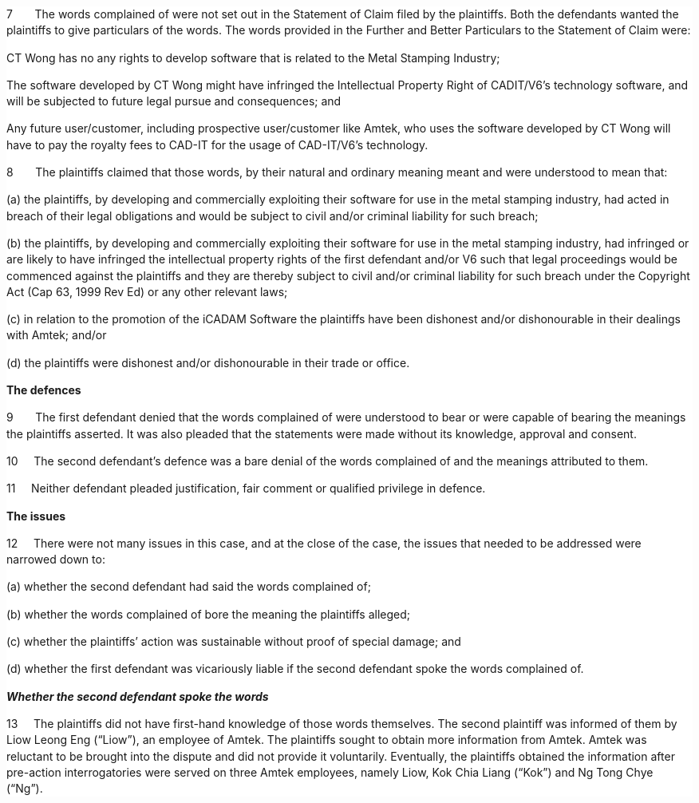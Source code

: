 7       The words complained of were not set out in the Statement of Claim filed by the plaintiffs. Both the defendants wanted the plaintiffs to give particulars of the words. The words provided in the Further and Better Particulars to the Statement of Claim were: 

 CT Wong has no any rights to develop software that is related to the Metal Stamping Industry; 

 The software developed by CT Wong might have infringed the Intellectual Property Right of CADIT/V6’s technology software, and will be subjected to future legal pursue and consequences; and 

 Any future user/customer, including prospective user/customer like Amtek, who uses the software developed by CT Wong will have to pay the royalty fees to CAD-IT for the usage of CAD-IT/V6’s technology. 

8       The plaintiffs claimed that those words, by their natural and ordinary meaning meant and were understood to mean that: 

 (a) the plaintiffs, by developing and commercially exploiting their software for use in the metal stamping industry, had acted in breach of their legal obligations and would be subject to civil and/or criminal liability for such breach; 

 (b) the plaintiffs, by developing and commercially exploiting their software for use in the metal stamping industry, had infringed or are likely to have infringed the intellectual property rights of the first defendant and/or V6 such that legal proceedings would be commenced against the plaintiffs and they are thereby subject to civil and/or criminal liability for such breach under the Copyright Act (Cap 63, 1999 Rev Ed) or any other relevant laws; 

 (c) in relation to the promotion of the iCADAM Software the plaintiffs have been dishonest and/or dishonourable in their dealings with Amtek; and/or 

 (d) the plaintiffs were dishonest and/or dishonourable in their trade or office. 

**The defences** 

9       The first defendant denied that the words complained of were understood to bear or were capable of bearing the meanings the plaintiffs asserted. It was also pleaded that the statements were made without its knowledge, approval and consent. 

10     The second defendant’s defence was a bare denial of the words complained of and the meanings attributed to them. 


11     Neither defendant pleaded justification, fair comment or qualified privilege in defence. 

**The issues** 

12     There were not many issues in this case, and at the close of the case, the issues that needed to be addressed were narrowed down to: 

 (a) whether the second defendant had said the words complained of; 

 (b) whether the words complained of bore the meaning the plaintiffs alleged; 

 (c) whether the plaintiffs’ action was sustainable without proof of special damage; and 

 (d) whether the first defendant was vicariously liable if the second defendant spoke the words complained of. 

**_Whether the second defendant spoke the words_** 

13     The plaintiffs did not have first-hand knowledge of those words themselves. The second plaintiff was informed of them by Liow Leong Eng (“Liow”), an employee of Amtek. The plaintiffs sought to obtain more information from Amtek. Amtek was reluctant to be brought into the dispute and did not provide it voluntarily. Eventually, the plaintiffs obtained the information after pre-action interrogatories were served on three Amtek employees, namely Liow, Kok Chia Liang (“Kok”) and Ng Tong Chye (“Ng”). 
